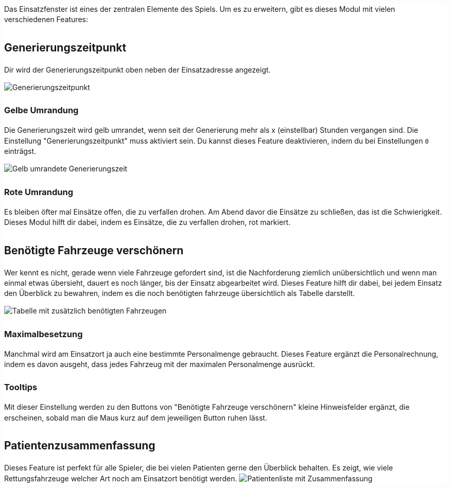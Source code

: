 Das Einsatzfenster ist eines der zentralen Elemente des Spiels.
Um es zu erweitern, gibt es dieses Modul mit vielen verschiedenen Features:

## Generierungszeitpunkt

Dir wird der Generierungszeitpunkt oben neben der Einsatzadresse angezeigt.

![Generierungszeitpunkt](./zeitpunkt.png)

### Gelbe Umrandung

Die Generierungszeit wird gelb umrandet, wenn seit der Generierung mehr als x (einstellbar) Stunden vergangen sind.
Die Einstellung "Generierungszeitpunkt" muss aktiviert sein.
Du kannst dieses Feature deaktivieren, indem du bei Einstellungen `0` einträgst.

![Gelb umrandete Generierungszeit](./markerYellow.png)

### Rote Umrandung

Es bleiben öfter mal Einsätze offen, die zu verfallen drohen.
Am Abend davor die Einsätze zu schließen, das ist die Schwierigkeit.
Dieses Modul hilft dir dabei, indem es Einsätze, die zu verfallen drohen, rot markiert.

## Benötigte Fahrzeuge verschönern

Wer kennt es nicht, gerade wenn viele Fahrzeuge gefordert sind,
ist die Nachforderung ziemlich unübersichtlich und wenn man einmal etwas übersieht,
dauert es noch länger, bis der Einsatz abgearbeitet wird.
Dieses Feature hilft dir dabei, bei jedem Einsatz den Überblick zu bewahren,
indem es die noch benötigten fahrzeuge übersichtlich als Tabelle darstellt.

![Tabelle mit zusätzlich benötigten Fahrzeugen](./enhancedmissingvehicles/fahrzeugeVerschoenern.png)

### Maximalbesetzung

Manchmal wird am Einsatzort ja auch eine bestimmte Personalmenge gebraucht.
Dieses Feature ergänzt die Personalrechnung, indem es davon ausgeht,
dass jedes Fahrzeug mit der maximalen Personalmenge ausrückt.

### Tooltips

Mit dieser Einstellung werden zu den Buttons von "Benötigte Fahrzeuge verschönern" kleine Hinweisfelder ergänzt,
die erscheinen, sobald man die Maus kurz auf dem jeweiligen Button ruhen lässt.

## Patientenzusammenfassung

Dieses Feature ist perfekt für alle Spieler, die bei vielen Patienten gerne den Überblick behalten.
Es zeigt, wie viele Rettungsfahrzeuge welcher Art noch am Einsatzort benötigt werden.
![Patientenliste mit Zusammenfassung](./patientList.png)
